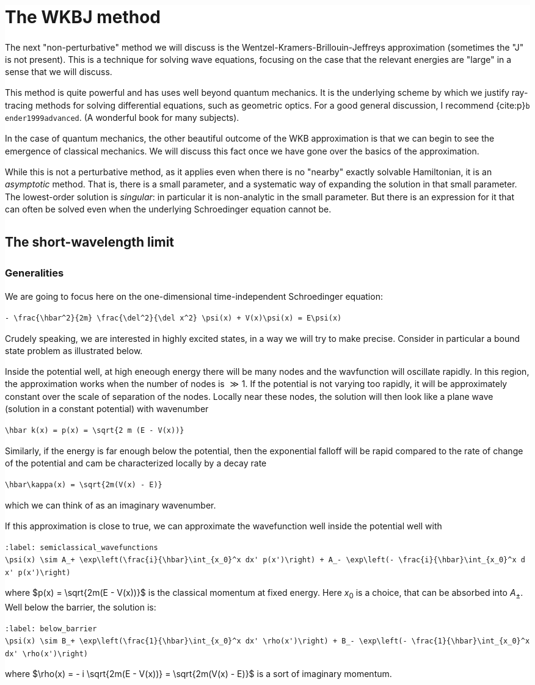 # The WKBJ method

The next "non-perturbative" method we will discuss is the Wentzel-Kramers-Brillouin-Jeffreys approximation (sometimes the "J" is not present). This is a technique for solving wave equations, focusing on the case that the relevant energies are "large" in a sense that we will discuss. 

This method is quite powerful and has uses well beyond quantum mechanics. It is the underlying scheme by which we justify ray-tracing methods for solving differential equations, such as geometric optics. For a good general discussion, I recommend {cite:p}`bender1999advanced`. (A wonderful book for many subjects). 

In the case of quantum mechanics, the other beautiful outcome of the WKB approximation is that we can begin to see the emergence of classical mechanics. We will discuss this fact once we have gone over the basics of the approximation.

While this is not a perturbative method, as it applies even when there is no "nearby" exactly solvable Hamiltonian, it is an *asymptotic* method. That is, there is a small parameter, and a systematic way of expanding the solution in that small parameter. The lowest-order solution is *singular*: in particular it is non-analytic in the small parameter. But there is an expression for it that can often be solved even when the underlying Schroedinger equation cannot be. 

## The short-wavelength limit

### Generalities

We are going to focus here on the one-dimensional time-independent Schroedinger equation:
```{math}
- \frac{\hbar^2}{2m} \frac{\del^2}{\del x^2} \psi(x) + V(x)\psi(x) = E\psi(x)
```
Crudely speaking, we are interested in highly excited states, in a way we will try to make precise. Consider in particular a bound state problem as illustrated below. 

Inside the potential well, at high eneough energy there will be many nodes and the wavfunction will oscillate rapidly. In this region, the approximation works when the number of nodes is $\gg 1$. If the potential is not varying too rapidly, it will be approximately constant over the scale of separation of the nodes. Locally near these nodes, the solution will then look like a plane wave (solution in a constant potential) with wavenumber 
```{math}
\hbar k(x) = p(x) = \sqrt{2 m (E - V(x))}
```
Similarly, if the energy is far enough below the potential, then the exponential falloff will be rapid compared to the rate of change of the potential and cam be characterized locally by a decay rate
```{math}
\hbar\kappa(x) = \sqrt{2m(V(x) - E)}
```
which we can think of as an imaginary wavenumber.

If this approximation is close to true, we can approximate the wavefunction well inside the potential well with
```{math}
:label: semiclassical_wavefunctions
\psi(x) \sim A_+ \exp\left(\frac{i}{\hbar}\int_{x_0}^x dx' p(x')\right) + A_- \exp\left(- \frac{i}{\hbar}\int_{x_0}^x dx' p(x')\right)
```
where $p(x) = \sqrt{2m(E - V(x))}$ is the classical momentum at fixed energy. Here $x_0$ is a choice, that can be absorbed into $A_{\pm}$. Well below the barrier, the solution is:
```{math}
:label: below_barrier
\psi(x) \sim B_+ \exp\left(\frac{1}{\hbar}\int_{x_0}^x dx' \rho(x')\right) + B_- \exp\left(- \frac{1}{\hbar}\int_{x_0}^x dx' \rho(x')\right)
```
where $\rho(x) = - i \sqrt{2m(E - V(x))} = \sqrt{2m(V(x) - E)}$ is a sort of imaginary momentum. 
